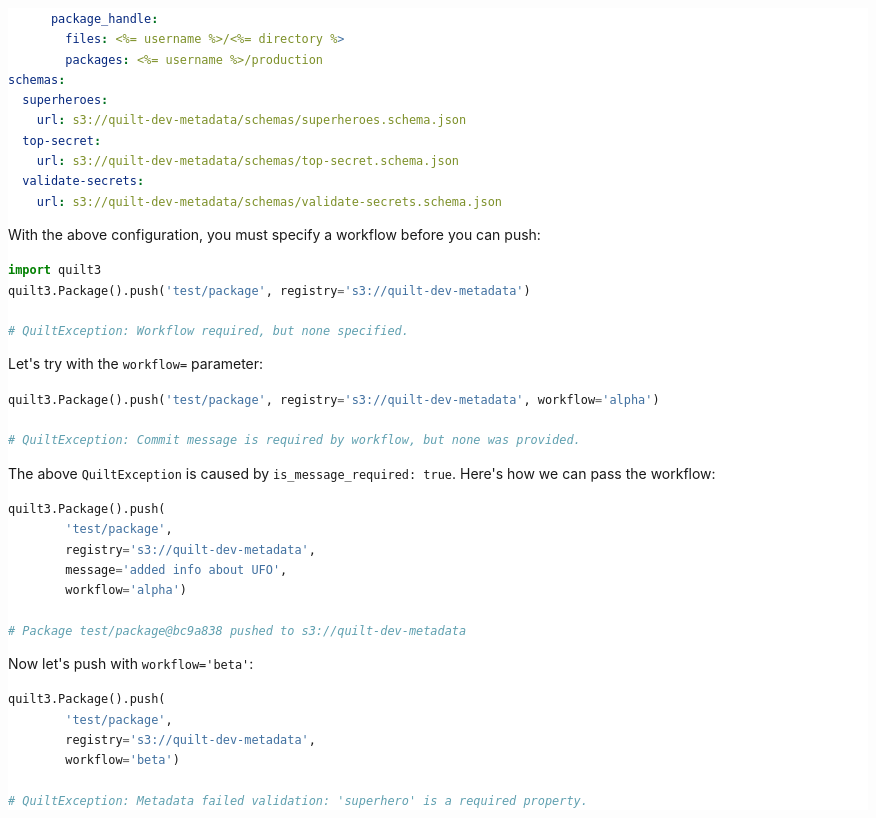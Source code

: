```yaml
      package_handle:
        files: <%= username %>/<%= directory %>
        packages: <%= username %>/production
schemas:
  superheroes:
    url: s3://quilt-dev-metadata/schemas/superheroes.schema.json
  top-secret:
    url: s3://quilt-dev-metadata/schemas/top-secret.schema.json
  validate-secrets:
    url: s3://quilt-dev-metadata/schemas/validate-secrets.schema.json
```

With the above configuration, you must specify a workflow before you can push:



```python
import quilt3
quilt3.Package().push('test/package', registry='s3://quilt-dev-metadata')

# QuiltException: Workflow required, but none specified.
```

Let's try with the `workflow=` parameter:



```python
quilt3.Package().push('test/package', registry='s3://quilt-dev-metadata', workflow='alpha')

# QuiltException: Commit message is required by workflow, but none was provided.
```

The above `QuiltException` is caused by `is_message_required: true`.
Here's how we can pass the workflow:


```python
quilt3.Package().push(
        'test/package',
        registry='s3://quilt-dev-metadata',
        message='added info about UFO',
        workflow='alpha')

# Package test/package@bc9a838 pushed to s3://quilt-dev-metadata
```

Now let's push with `workflow='beta'`:



```python
quilt3.Package().push(
        'test/package',
        registry='s3://quilt-dev-metadata',
        workflow='beta')

# QuiltException: Metadata failed validation: 'superhero' is a required property.
```
